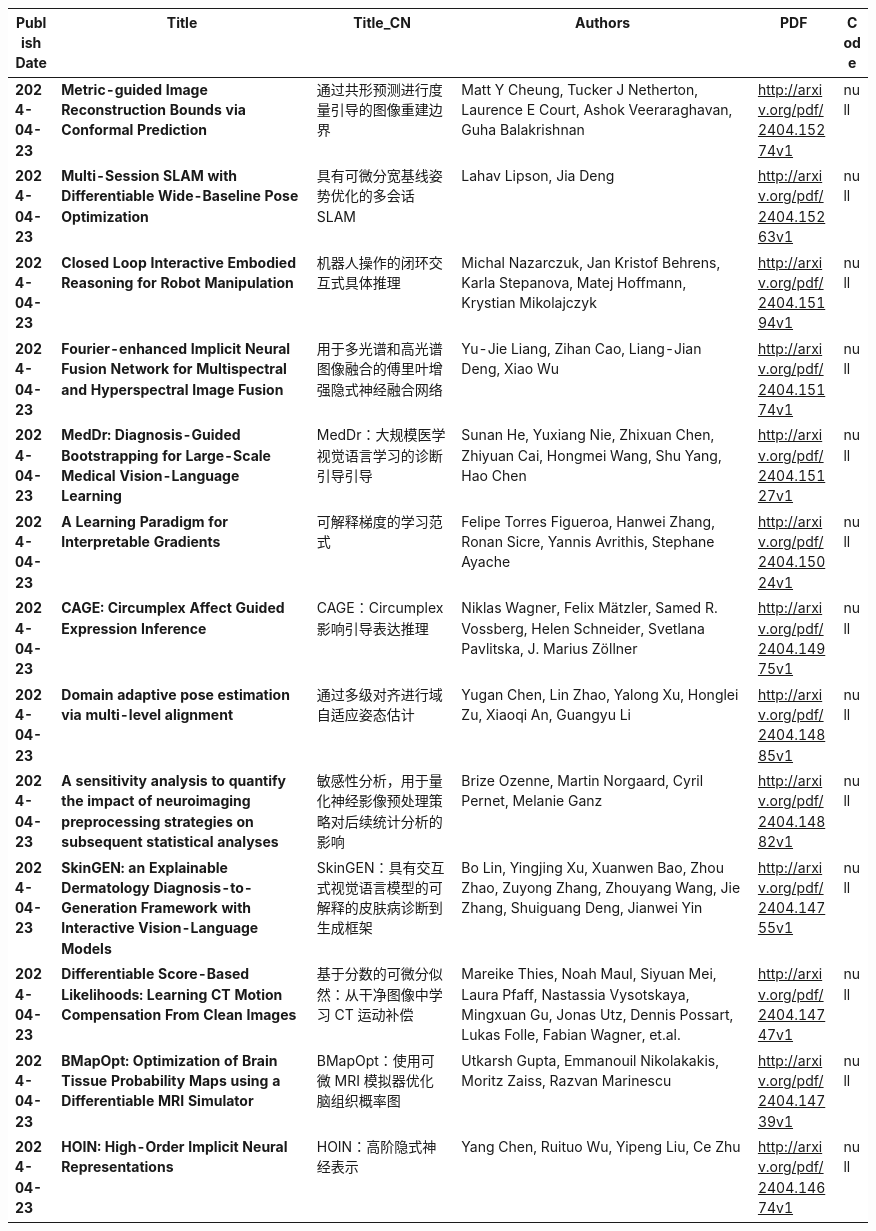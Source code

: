 |Publish Date|Title|Title_CN|Authors|PDF|Code|
|---|---|---|---|---|---|
**2024-04-23**|**Metric-guided Image Reconstruction Bounds via Conformal Prediction**|通过共形预测进行度量引导的图像重建边界|Matt Y Cheung, Tucker J Netherton, Laurence E Court, Ashok Veeraraghavan, Guha Balakrishnan|<http://arxiv.org/pdf/2404.15274v1>|null
**2024-04-23**|**Multi-Session SLAM with Differentiable Wide-Baseline Pose Optimization**|具有可微分宽基线姿势优化的多会话 SLAM|Lahav Lipson, Jia Deng|<http://arxiv.org/pdf/2404.15263v1>|null
**2024-04-23**|**Closed Loop Interactive Embodied Reasoning for Robot Manipulation**|机器人操作的闭环交互式具体推理|Michal Nazarczuk, Jan Kristof Behrens, Karla Stepanova, Matej Hoffmann, Krystian Mikolajczyk|<http://arxiv.org/pdf/2404.15194v1>|null
**2024-04-23**|**Fourier-enhanced Implicit Neural Fusion Network for Multispectral and Hyperspectral Image Fusion**|用于多光谱和高光谱图像融合的傅里叶增强隐式神经融合网络|Yu-Jie Liang, Zihan Cao, Liang-Jian Deng, Xiao Wu|<http://arxiv.org/pdf/2404.15174v1>|null
**2024-04-23**|**MedDr: Diagnosis-Guided Bootstrapping for Large-Scale Medical Vision-Language Learning**|MedDr：大规模医学视觉语言学习的诊断引导引导|Sunan He, Yuxiang Nie, Zhixuan Chen, Zhiyuan Cai, Hongmei Wang, Shu Yang, Hao Chen|<http://arxiv.org/pdf/2404.15127v1>|null
**2024-04-23**|**A Learning Paradigm for Interpretable Gradients**|可解释梯度的学习范式|Felipe Torres Figueroa, Hanwei Zhang, Ronan Sicre, Yannis Avrithis, Stephane Ayache|<http://arxiv.org/pdf/2404.15024v1>|null
**2024-04-23**|**CAGE: Circumplex Affect Guided Expression Inference**|CAGE：Circumplex 影响引导表达推理|Niklas Wagner, Felix Mätzler, Samed R. Vossberg, Helen Schneider, Svetlana Pavlitska, J. Marius Zöllner|<http://arxiv.org/pdf/2404.14975v1>|null
**2024-04-23**|**Domain adaptive pose estimation via multi-level alignment**|通过多级对齐进行域自适应姿态估计|Yugan Chen, Lin Zhao, Yalong Xu, Honglei Zu, Xiaoqi An, Guangyu Li|<http://arxiv.org/pdf/2404.14885v1>|null
**2024-04-23**|**A sensitivity analysis to quantify the impact of neuroimaging preprocessing strategies on subsequent statistical analyses**|敏感性分析，用于量化神经影像预处理策略对后续统计分析的影响|Brize Ozenne, Martin Norgaard, Cyril Pernet, Melanie Ganz|<http://arxiv.org/pdf/2404.14882v1>|null
**2024-04-23**|**SkinGEN: an Explainable Dermatology Diagnosis-to-Generation Framework with Interactive Vision-Language Models**|SkinGEN：具有交互式视觉语言模型的可解释的皮肤病诊断到生成框架|Bo Lin, Yingjing Xu, Xuanwen Bao, Zhou Zhao, Zuyong Zhang, Zhouyang Wang, Jie Zhang, Shuiguang Deng, Jianwei Yin|<http://arxiv.org/pdf/2404.14755v1>|null
**2024-04-23**|**Differentiable Score-Based Likelihoods: Learning CT Motion Compensation From Clean Images**|基于分数的可微分似然：从干净图像中学习 CT 运动补偿|Mareike Thies, Noah Maul, Siyuan Mei, Laura Pfaff, Nastassia Vysotskaya, Mingxuan Gu, Jonas Utz, Dennis Possart, Lukas Folle, Fabian Wagner, et.al.|<http://arxiv.org/pdf/2404.14747v1>|null
**2024-04-23**|**BMapOpt: Optimization of Brain Tissue Probability Maps using a Differentiable MRI Simulator**|BMapOpt：使用可微 MRI 模拟器优化脑组织概率图|Utkarsh Gupta, Emmanouil Nikolakakis, Moritz Zaiss, Razvan Marinescu|<http://arxiv.org/pdf/2404.14739v1>|null
**2024-04-23**|**HOIN: High-Order Implicit Neural Representations**|HOIN：高阶隐式神经表示|Yang Chen, Ruituo Wu, Yipeng Liu, Ce Zhu|<http://arxiv.org/pdf/2404.14674v1>|null

